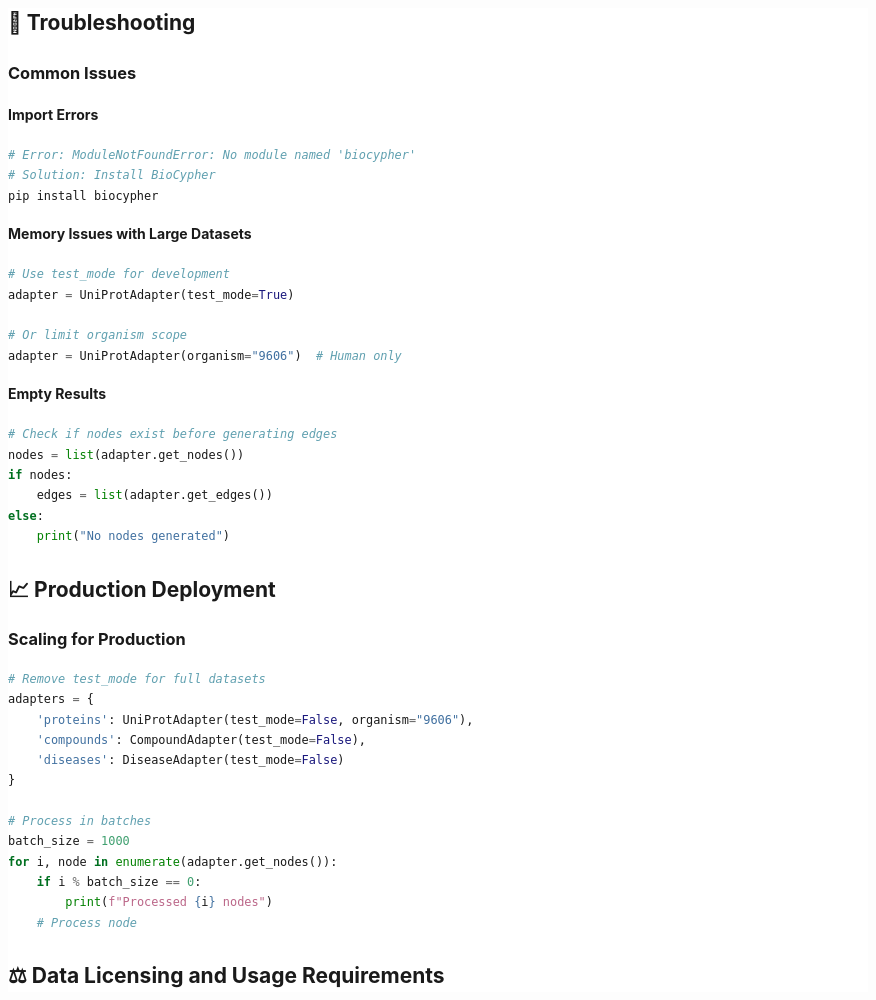 ## 🐛 Troubleshooting

### Common Issues

#### Import Errors
```python
# Error: ModuleNotFoundError: No module named 'biocypher'
# Solution: Install BioCypher
pip install biocypher
```

#### Memory Issues with Large Datasets
```python
# Use test_mode for development
adapter = UniProtAdapter(test_mode=True)

# Or limit organism scope
adapter = UniProtAdapter(organism="9606")  # Human only
```

#### Empty Results
```python
# Check if nodes exist before generating edges
nodes = list(adapter.get_nodes())
if nodes:
    edges = list(adapter.get_edges())
else:
    print("No nodes generated")
```

## 📈 Production Deployment

### Scaling for Production

```python
# Remove test_mode for full datasets
adapters = {
    'proteins': UniProtAdapter(test_mode=False, organism="9606"),
    'compounds': CompoundAdapter(test_mode=False),
    'diseases': DiseaseAdapter(test_mode=False)
}

# Process in batches
batch_size = 1000
for i, node in enumerate(adapter.get_nodes()):
    if i % batch_size == 0:
        print(f"Processed {i} nodes")
    # Process node
```

## ⚖️ Data Licensing and Usage Requirements
